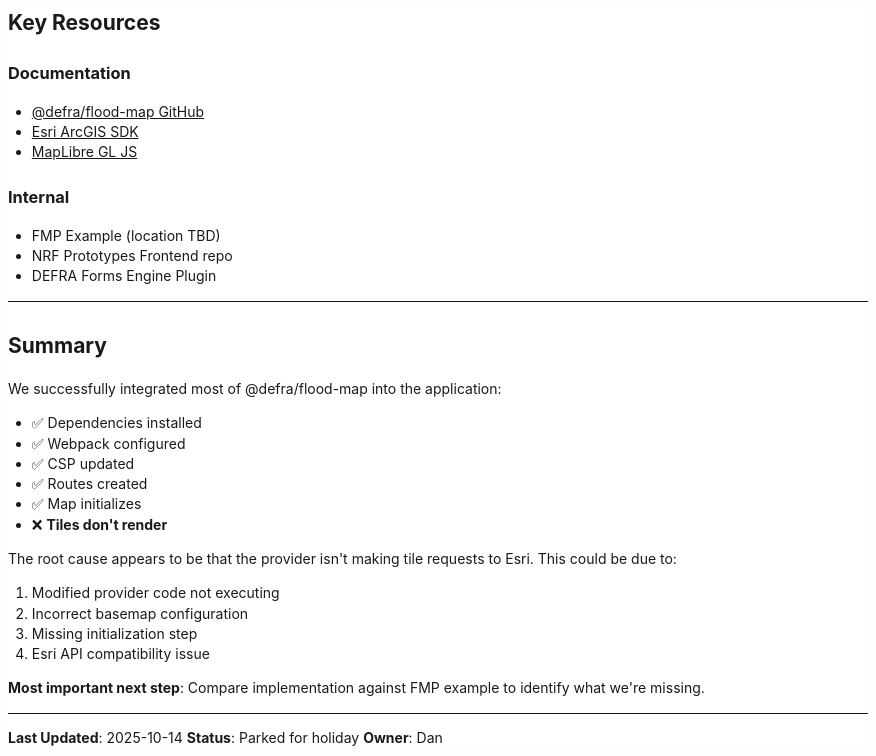 
## Key Resources

### Documentation
- [@defra/flood-map GitHub](https://github.com/DEFRA/flood-map)
- [Esri ArcGIS SDK](https://developers.arcgis.com/javascript/latest/)
- [MapLibre GL JS](https://maplibre.org/)

### Internal
- FMP Example (location TBD)
- NRF Prototypes Frontend repo
- DEFRA Forms Engine Plugin

---

## Summary

We successfully integrated most of @defra/flood-map into the application:
- ✅ Dependencies installed
- ✅ Webpack configured
- ✅ CSP updated
- ✅ Routes created
- ✅ Map initializes
- ❌ **Tiles don't render**

The root cause appears to be that the provider isn't making tile requests to Esri. This could be due to:
1. Modified provider code not executing
2. Incorrect basemap configuration
3. Missing initialization step
4. Esri API compatibility issue

**Most important next step**: Compare implementation against FMP example to identify what we're missing.

---

**Last Updated**: 2025-10-14
**Status**: Parked for holiday
**Owner**: Dan
